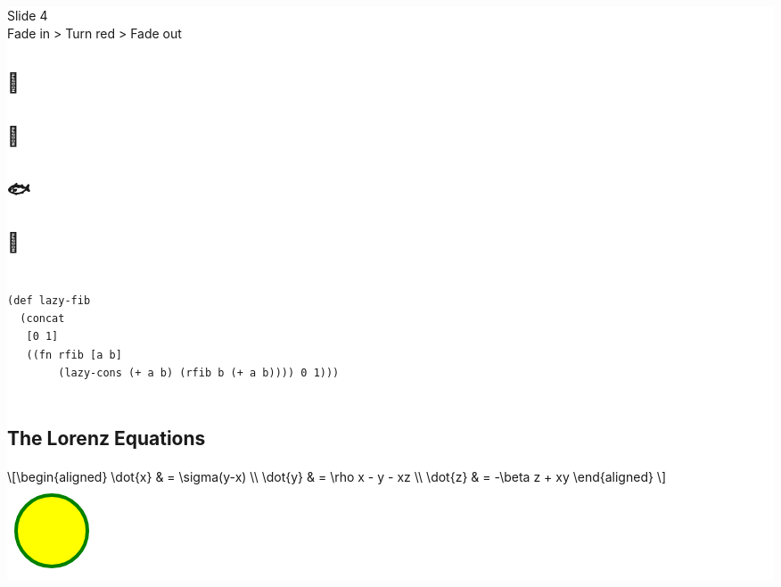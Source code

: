 <section>Slide 4</section>

<section>
<span class="fragment fade-in">
  <span class="fragment highlight-red">
    <span class="fragment fade-out">
      Fade in > Turn red > Fade out
    </span>
  </span>
</span>
</section>

<section data-background-color="aquamarine">
  <h2>🍦</h2>
</section>

<section data-background-color="rgb(70, 70, 255)">
  <h2>🍰</h2>
</section>

<section data-background-gradient="linear-gradient(to bottom, #283b95, #17b2c3)">
  <h2>🐟</h2>
</section>

<section data-background-gradient="radial-gradient(#283b95, #17b2c3)">
  <h2>🐳</h2>
</section>

<section>
  <pre><code data-trim data-noescape>
(def lazy-fib
  (concat
   [0 1]
   ((fn rfib [a b]
        (lazy-cons (+ a b) (rfib b (+ a b)))) 0 1)))
  </code></pre>
</section>

<section>
  <h2>The Lorenz Equations</h2>
  \[\begin{aligned}
  \dot{x} &amp; = \sigma(y-x) \\
  \dot{y} &amp; = \rho x - y - xz \\
  \dot{z} &amp; = -\beta z + xy
  \end{aligned} \]
</section>

<section>
<div data-animate>
<svg width="100" height="100">
  <circle cx="50" cy="50" r="40" stroke="green" stroke-width="4" fill="yellow" />
</svg>
</div>
</section>
